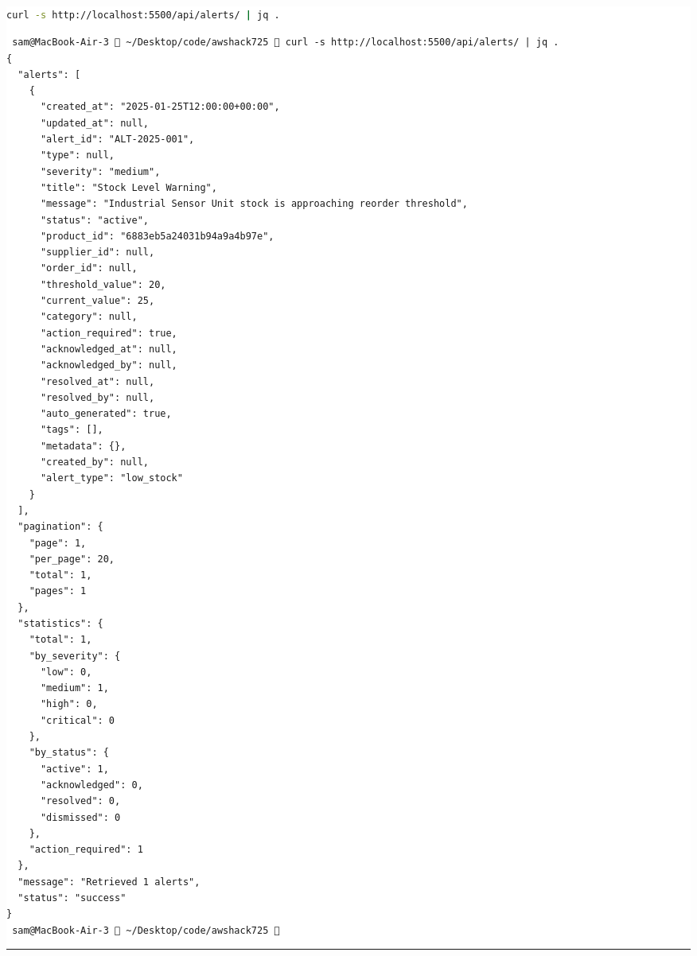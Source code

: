 
```bash
curl -s http://localhost:5500/api/alerts/ | jq .
```

```
 sam@MacBook-Air-3  ~/Desktop/code/awshack725  curl -s http://localhost:5500/api/alerts/ | jq .
{
  "alerts": [
    {
      "created_at": "2025-01-25T12:00:00+00:00",
      "updated_at": null,
      "alert_id": "ALT-2025-001",
      "type": null,
      "severity": "medium",
      "title": "Stock Level Warning",
      "message": "Industrial Sensor Unit stock is approaching reorder threshold",
      "status": "active",
      "product_id": "6883eb5a24031b94a9a4b97e",
      "supplier_id": null,
      "order_id": null,
      "threshold_value": 20,
      "current_value": 25,
      "category": null,
      "action_required": true,
      "acknowledged_at": null,
      "acknowledged_by": null,
      "resolved_at": null,
      "resolved_by": null,
      "auto_generated": true,
      "tags": [],
      "metadata": {},
      "created_by": null,
      "alert_type": "low_stock"
    }
  ],
  "pagination": {
    "page": 1,
    "per_page": 20,
    "total": 1,
    "pages": 1
  },
  "statistics": {
    "total": 1,
    "by_severity": {
      "low": 0,
      "medium": 1,
      "high": 0,
      "critical": 0
    },
    "by_status": {
      "active": 1,
      "acknowledged": 0,
      "resolved": 0,
      "dismissed": 0
    },
    "action_required": 1
  },
  "message": "Retrieved 1 alerts",
  "status": "success"
}
 sam@MacBook-Air-3  ~/Desktop/code/awshack725 
```

---